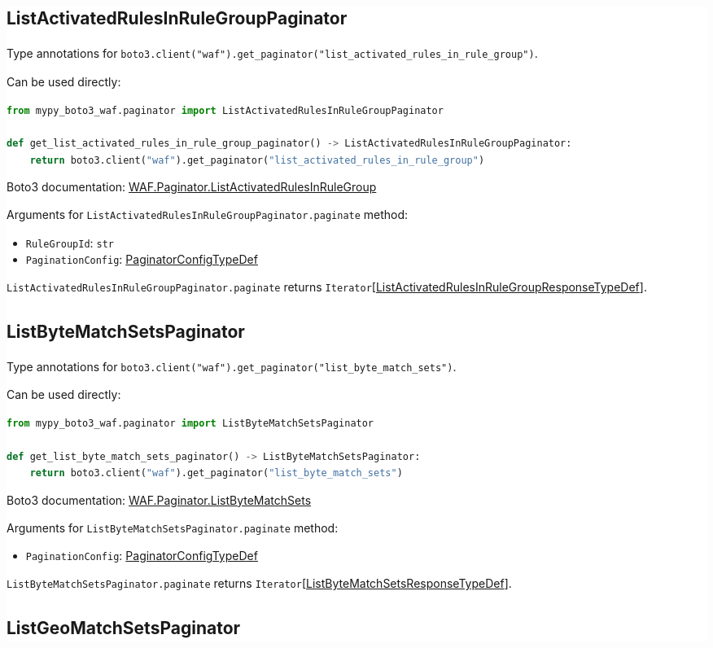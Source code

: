 ## ListActivatedRulesInRuleGroupPaginator

Type annotations for
`boto3.client("waf").get_paginator("list_activated_rules_in_rule_group")`.

Can be used directly:

```python
from mypy_boto3_waf.paginator import ListActivatedRulesInRuleGroupPaginator

def get_list_activated_rules_in_rule_group_paginator() -> ListActivatedRulesInRuleGroupPaginator:
    return boto3.client("waf").get_paginator("list_activated_rules_in_rule_group")
```

Boto3 documentation:
[WAF.Paginator.ListActivatedRulesInRuleGroup](https://boto3.amazonaws.com/v1/documentation/api/1.17.71/reference/services/waf.html#WAF.Paginator.ListActivatedRulesInRuleGroup)

Arguments for `ListActivatedRulesInRuleGroupPaginator.paginate` method:

- `RuleGroupId`: `str`
- `PaginationConfig`:
  [PaginatorConfigTypeDef](./type_defs.md#paginatorconfigtypedef)

`ListActivatedRulesInRuleGroupPaginator.paginate` returns
`Iterator`\[[ListActivatedRulesInRuleGroupResponseTypeDef](./type_defs.md#listactivatedrulesinrulegroupresponsetypedef)\].

## ListByteMatchSetsPaginator

Type annotations for
`boto3.client("waf").get_paginator("list_byte_match_sets")`.

Can be used directly:

```python
from mypy_boto3_waf.paginator import ListByteMatchSetsPaginator

def get_list_byte_match_sets_paginator() -> ListByteMatchSetsPaginator:
    return boto3.client("waf").get_paginator("list_byte_match_sets")
```

Boto3 documentation:
[WAF.Paginator.ListByteMatchSets](https://boto3.amazonaws.com/v1/documentation/api/1.17.71/reference/services/waf.html#WAF.Paginator.ListByteMatchSets)

Arguments for `ListByteMatchSetsPaginator.paginate` method:

- `PaginationConfig`:
  [PaginatorConfigTypeDef](./type_defs.md#paginatorconfigtypedef)

`ListByteMatchSetsPaginator.paginate` returns
`Iterator`\[[ListByteMatchSetsResponseTypeDef](./type_defs.md#listbytematchsetsresponsetypedef)\].

## ListGeoMatchSetsPaginator
